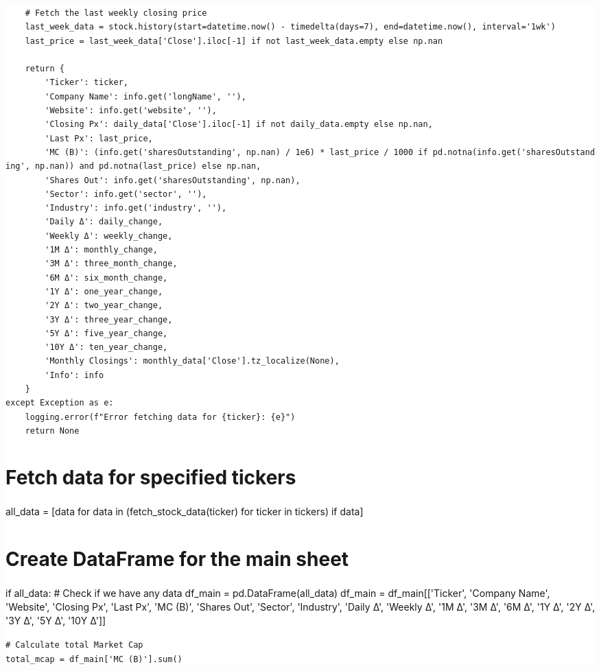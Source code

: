         # Fetch the last weekly closing price
        last_week_data = stock.history(start=datetime.now() - timedelta(days=7), end=datetime.now(), interval='1wk')
        last_price = last_week_data['Close'].iloc[-1] if not last_week_data.empty else np.nan
        
        return {
            'Ticker': ticker,
            'Company Name': info.get('longName', ''),
            'Website': info.get('website', ''),
            'Closing Px': daily_data['Close'].iloc[-1] if not daily_data.empty else np.nan,
            'Last Px': last_price,
            'MC (B)': (info.get('sharesOutstanding', np.nan) / 1e6) * last_price / 1000 if pd.notna(info.get('sharesOutstanding', np.nan)) and pd.notna(last_price) else np.nan,
            'Shares Out': info.get('sharesOutstanding', np.nan),
            'Sector': info.get('sector', ''),
            'Industry': info.get('industry', ''),
            'Daily Δ': daily_change,
            'Weekly Δ': weekly_change,
            '1M Δ': monthly_change,
            '3M Δ': three_month_change,
            '6M Δ': six_month_change,
            '1Y Δ': one_year_change,
            '2Y Δ': two_year_change,
            '3Y Δ': three_year_change,
            '5Y Δ': five_year_change,
            '10Y Δ': ten_year_change,
            'Monthly Closings': monthly_data['Close'].tz_localize(None),
            'Info': info
        }
    except Exception as e:
        logging.error(f"Error fetching data for {ticker}: {e}")
        return None

# Fetch data for specified tickers
all_data = [data for data in (fetch_stock_data(ticker) for ticker in tickers) if data]

# Create DataFrame for the main sheet
if all_data:  # Check if we have any data
    df_main = pd.DataFrame(all_data)
    df_main = df_main[['Ticker', 'Company Name', 'Website', 'Closing Px', 'Last Px', 'MC (B)', 
                       'Shares Out', 'Sector', 'Industry', 
                       'Daily Δ', 'Weekly Δ', '1M Δ', '3M Δ', '6M Δ', 
                       '1Y Δ', '2Y Δ', '3Y Δ', '5Y Δ', '10Y Δ']]
    
    # Calculate total Market Cap
    total_mcap = df_main['MC (B)'].sum()
